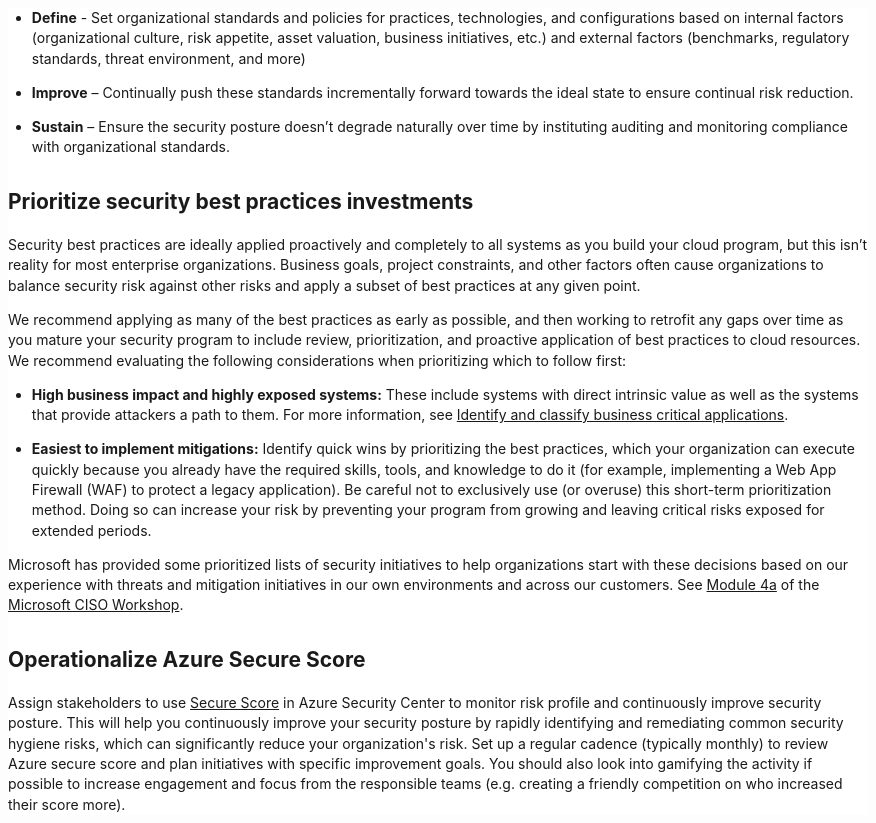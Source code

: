 - **Define** - Set organizational standards and policies for practices,
    technologies, and configurations based on internal factors (organizational
    culture, risk appetite, asset valuation, business initiatives, etc.) and
    external factors (benchmarks, regulatory standards, threat environment, and
    more)

- **Improve** – Continually push these standards incrementally forward towards
    the ideal state to ensure continual risk reduction.

- **Sustain** – Ensure the security posture doesn’t degrade naturally over
    time by instituting auditing and monitoring compliance with organizational
    standards.

## Prioritize security best practices investments

Security best practices are ideally applied proactively and completely to all
systems as you build your cloud program, but this isn’t reality for most
enterprise organizations. Business goals, project constraints, and other factors
often cause organizations to balance security risk against other risks and apply
a subset of best practices at any given point.

We recommend applying as many of the best practices as early as possible, and
then working to retrofit any gaps over time as you mature your security program
to include review, prioritization, and proactive application of best practices 
to cloud resources. We recommend evaluating the following considerations when 
prioritizing which to follow first:

- **High business impact and highly exposed systems:** These include systems with direct intrinsic value as well as the systems that provide attackers a path to them. For more information, see [Identify and classify business critical applications](./design-apps-services.md).

- **Easiest to implement mitigations:** Identify quick wins by prioritizing the best practices, which your organization can execute quickly because you already have the required skills, tools, and knowledge to do it (for example, implementing a Web App Firewall (WAF) to protect a legacy application). Be careful not to exclusively use (or overuse) this short-term prioritization method. Doing so can increase your risk by preventing your program from growing and leaving critical risks exposed for extended periods.

Microsoft has provided some prioritized lists of security initiatives to help organizations start with these decisions based on our experience with threats and mitigation initiatives in our own environments and across our customers. See [Module 4a](/office365/securitycompliance/ciso-workshop-module-4a)
of the [Microsoft CISO Workshop](/security/ciso-workshop/ciso-workshop).

## Operationalize Azure Secure Score

Assign stakeholders to use [Secure Score](/azure/security-center/secure-score-security-controls)  in Azure Security Center to monitor risk profile and continuously improve security posture.
This will help you continuously improve your security posture by rapidly identifying and remediating common security hygiene risks, which can significantly reduce your organization's risk. 
Set up a regular cadence (typically monthly) to review Azure secure score and plan initiatives with specific improvement goals. You should also look into gamifying the activity if possible to increase engagement and focus from the responsible teams (e.g. creating a friendly competition on who increased their score more).
